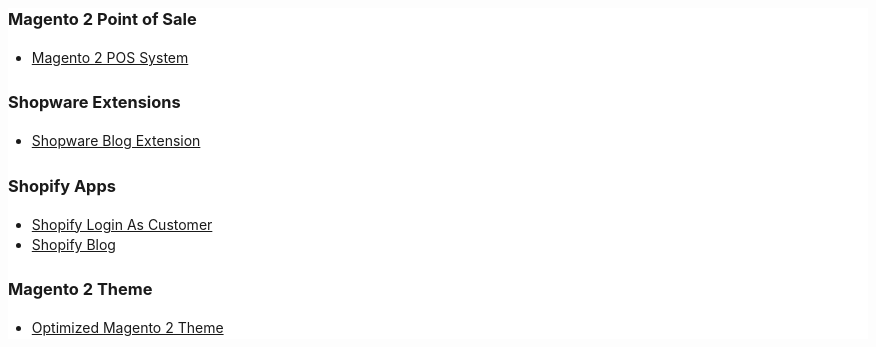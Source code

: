   ### Magento 2 Point of Sale
  * [Magento 2 POS System](https://magefan.com/magento-pos-system)
  
   ### Shopware Extensions
  * [Shopware Blog Extension](https://magefan.com/shopware/extensions/blog)
   
  ### Shopify Apps
  * [Shopify Login As Customer](https://apps.shopify.com/login-as-customer)
  * [Shopify Blog](https://apps.shopify.com/magefan-blog)
  
  ### Magento 2 Theme
  * [Optimized Magento 2 Theme](https://magefan.com/optimized-magento-2-theme)
